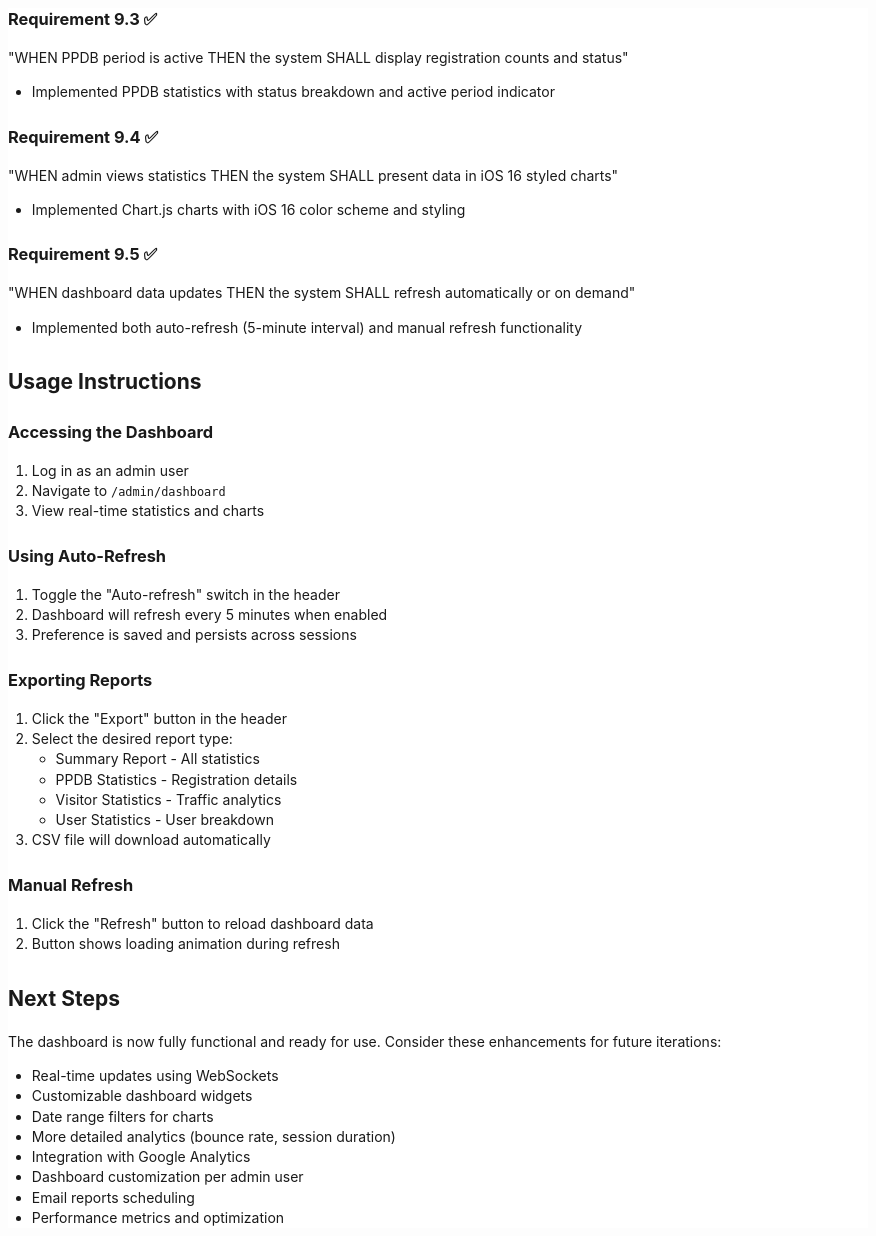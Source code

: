### Requirement 9.3 ✅
"WHEN PPDB period is active THEN the system SHALL display registration counts and status"
- Implemented PPDB statistics with status breakdown and active period indicator

### Requirement 9.4 ✅
"WHEN admin views statistics THEN the system SHALL present data in iOS 16 styled charts"
- Implemented Chart.js charts with iOS 16 color scheme and styling

### Requirement 9.5 ✅
"WHEN dashboard data updates THEN the system SHALL refresh automatically or on demand"
- Implemented both auto-refresh (5-minute interval) and manual refresh functionality

## Usage Instructions

### Accessing the Dashboard
1. Log in as an admin user
2. Navigate to `/admin/dashboard`
3. View real-time statistics and charts

### Using Auto-Refresh
1. Toggle the "Auto-refresh" switch in the header
2. Dashboard will refresh every 5 minutes when enabled
3. Preference is saved and persists across sessions

### Exporting Reports
1. Click the "Export" button in the header
2. Select the desired report type:
   - Summary Report - All statistics
   - PPDB Statistics - Registration details
   - Visitor Statistics - Traffic analytics
   - User Statistics - User breakdown
3. CSV file will download automatically

### Manual Refresh
1. Click the "Refresh" button to reload dashboard data
2. Button shows loading animation during refresh

## Next Steps
The dashboard is now fully functional and ready for use. Consider these enhancements for future iterations:
- Real-time updates using WebSockets
- Customizable dashboard widgets
- Date range filters for charts
- More detailed analytics (bounce rate, session duration)
- Integration with Google Analytics
- Dashboard customization per admin user
- Email reports scheduling
- Performance metrics and optimization
